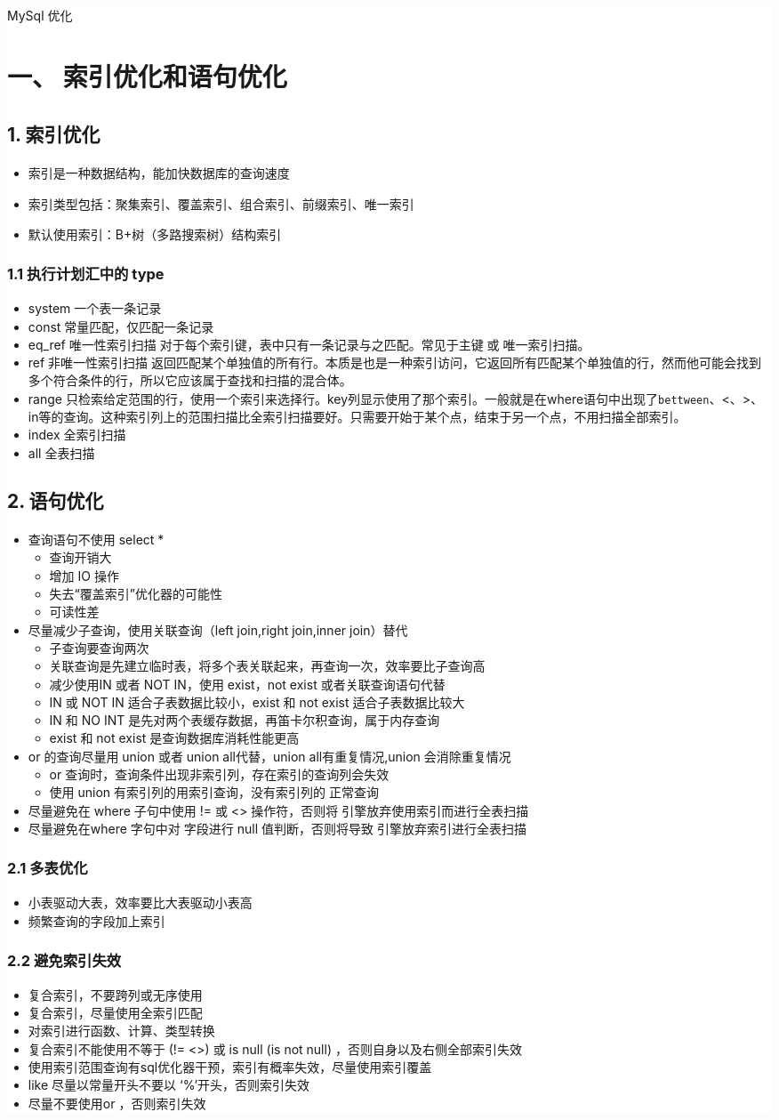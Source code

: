 MySql 优化

# 一、 索引优化和语句优化

## 1. 索引优化

- 索引是一种数据结构，能加快数据库的查询速度

- 索引类型包括：聚集索引、覆盖索引、组合索引、前缀索引、唯一索引

- 默认使用索引：B+树（多路搜索树）结构索引

### 1.1 执行计划汇中的 type

- system 一个表一条记录
- const 常量匹配，仅匹配一条记录
- eq_ref 唯一性索引扫描 对于每个索引键，表中只有一条记录与之匹配。常见于主键 或 唯一索引扫描。
- ref 非唯一性索引扫描 返回匹配某个单独值的所有行。本质是也是一种索引访问，它返回所有匹配某个单独值的行，然而他可能会找到多个符合条件的行，所以它应该属于查找和扫描的混合体。
- range 只检索给定范围的行，使用一个索引来选择行。key列显示使用了那个索引。一般就是在where语句中出现了`bettween`、<、>、in等的查询。这种索引列上的范围扫描比全索引扫描要好。只需要开始于某个点，结束于另一个点，不用扫描全部索引。
- index 全索引扫描
- all 全表扫描

## 2. 语句优化

- 查询语句不使用 select *
  - 查询开销大
  - 增加 IO 操作
  - 失去“覆盖索引”优化器的可能性
  - 可读性差
- 尽量减少子查询，使用关联查询（left join,right join,inner join）替代
  - 子查询要查询两次
  - 关联查询是先建立临时表，将多个表关联起来，再查询一次，效率要比子查询高
  - 减少使用IN 或者 NOT IN，使用 exist，not exist 或者关联查询语句代替
  - IN 或 NOT IN 适合子表数据比较小，exist 和 not exist 适合子表数据比较大
  - IN 和 NO INT 是先对两个表缓存数据，再笛卡尔积查询，属于内存查询
  - exist 和 not exist 是查询数据库消耗性能更高
- or 的查询尽量用 union 或者 union all代替，union all有重复情况,union 会消除重复情况
  - or 查询时，查询条件出现非索引列，存在索引的查询列会失效
  - 使用 union 有索引列的用索引查询，没有索引列的 正常查询
- 尽量避免在 where 子句中使用 != 或 <> 操作符，否则将 引擎放弃使用索引而进行全表扫描
- 尽量避免在where 字句中对 字段进行 null 值判断，否则将导致 引擎放弃索引进行全表扫描

### 2.1 多表优化

- 小表驱动大表，效率要比大表驱动小表高
- 频繁查询的字段加上索引

### 2.2 避免索引失效

- 复合索引，不要跨列或无序使用
- 复合索引，尽量使用全索引匹配
- 对索引进行函数、计算、类型转换
- 复合索引不能使用不等于 (!= <>) 或 is null (is not null) ，否则自身以及右侧全部索引失效
- 使用索引范围查询有sql优化器干预，索引有概率失效，尽量使用索引覆盖
- like 尽量以常量开头不要以 ‘%’开头，否则索引失效 
- 尽量不要使用or ，否则索引失效
